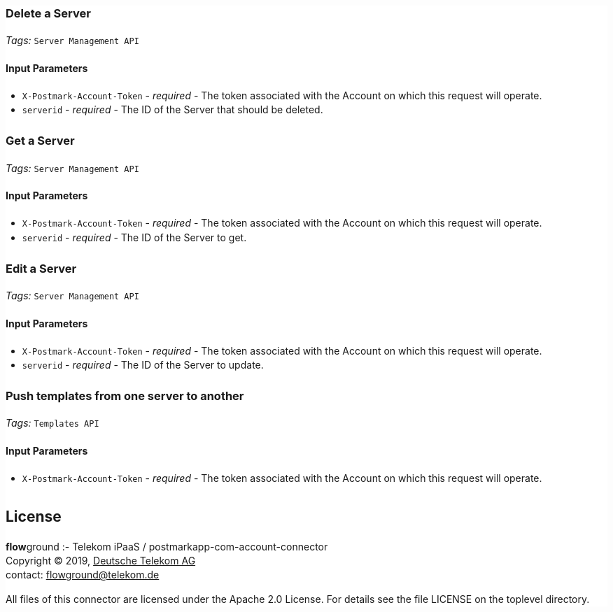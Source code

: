 ### Delete a Server

*Tags:* `Server Management API`

#### Input Parameters
* `X-Postmark-Account-Token` - _required_ - The token associated with the Account on which this request will operate.
* `serverid` - _required_ - The ID of the Server that should be deleted.

### Get a Server

*Tags:* `Server Management API`

#### Input Parameters
* `X-Postmark-Account-Token` - _required_ - The token associated with the Account on which this request will operate.
* `serverid` - _required_ - The ID of the Server to get.

### Edit a Server

*Tags:* `Server Management API`

#### Input Parameters
* `X-Postmark-Account-Token` - _required_ - The token associated with the Account on which this request will operate.
* `serverid` - _required_ - The ID of the Server to update.

### Push templates from one server to another

*Tags:* `Templates API`

#### Input Parameters
* `X-Postmark-Account-Token` - _required_ - The token associated with the Account on which this request will operate.

## License

**flow**ground :- Telekom iPaaS / postmarkapp-com-account-connector<br/>
Copyright © 2019, [Deutsche Telekom AG](https://www.telekom.de)<br/>
contact: flowground@telekom.de

All files of this connector are licensed under the Apache 2.0 License. For details
see the file LICENSE on the toplevel directory.
